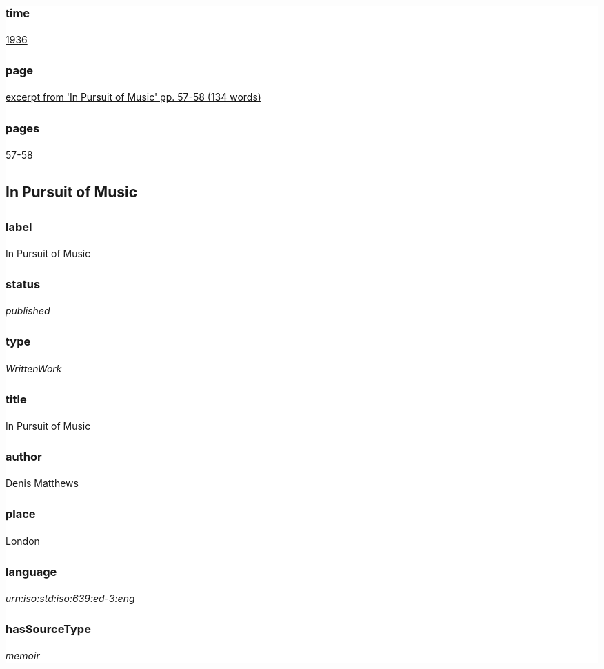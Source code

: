 ### time


[1936](#1936)

### page


[excerpt from 'In Pursuit of Music' pp. 57-58 (134 words)](#excerpt-from-'In-Pursuit-of-Music'-pp.-57-58-(134-words))

### pages


57-58

## In Pursuit of Music

### label


In Pursuit of Music

### status


*published*

### type


*WrittenWork*

### title


In Pursuit of Music

### author


[Denis Matthews](#Denis-Matthews)

### place


[London](#London)

### language


*urn:iso:std:iso:639:ed-3:eng*

### hasSourceType


*memoir*
